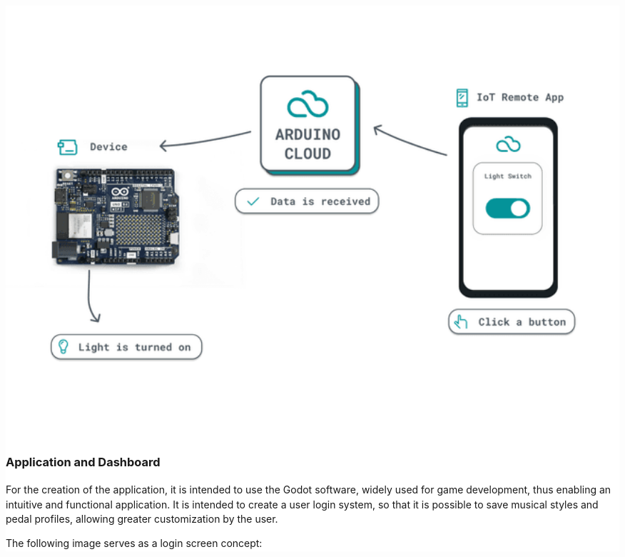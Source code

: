 <img src="Images/ComunicationProcess.png" alt="Comunication" width="1200" height="600">

### Application and Dashboard

For the creation of the application, it is intended to use the Godot software, widely used for game development, thus enabling an intuitive and functional application. It is intended to create a user login system, so that it is possible to save musical styles and pedal profiles, allowing greater customization by the user.

The following image serves as a login screen concept:

